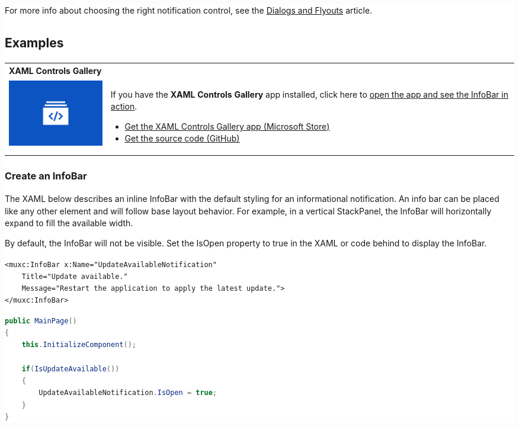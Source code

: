 
For more info about choosing the right notification control, see the 
[Dialogs and Flyouts](/uwp/design/controls-and-patterns/dialogs-and-flyouts/)
article.


## Examples

<table>
<th align="left">XAML Controls Gallery<th>
<tr>
<td><img src="images/xaml-controls-gallery-app-icon-sm.png" alt="XAML controls gallery"></img></td>
<td>
    <p>If you have the <strong style="font-weight: semi-bold">XAML Controls Gallery</strong> app installed, click here to <a href="xamlcontrolsgallery:/item/InfoBar">open the app and see the InfoBar in action</a>.</p>
    <ul>
    <li><a href="https://www.microsoft.com/store/productId/9MSVH128X2ZT">Get the XAML Controls Gallery app (Microsoft Store)</a></li>
    <li><a href="https://github.com/Microsoft/Xaml-Controls-Gallery">Get the source code (GitHub)</a></li>
    </ul>
</td>
</tr>
</table>

### Create an InfoBar
The XAML below describes an inline InfoBar with the default styling for an informational notification. 
An info bar can be placed like any other element and will follow base layout behavior.
For example, in a vertical StackPanel, the InfoBar will horizontally expand to 
fill the available width. 


By default, the InfoBar will not be visible. Set the IsOpen property to true in the XAML or code behind
to display the InfoBar.


```xaml
<muxc:InfoBar x:Name="UpdateAvailableNotification"
    Title="Update available."
    Message="Restart the application to apply the latest update.">
</muxc:InfoBar>
```

```csharp
public MainPage()
{
    this.InitializeComponent();

    if(IsUpdateAvailable())
    {
        UpdateAvailableNotification.IsOpen = true;
    }
}
```
